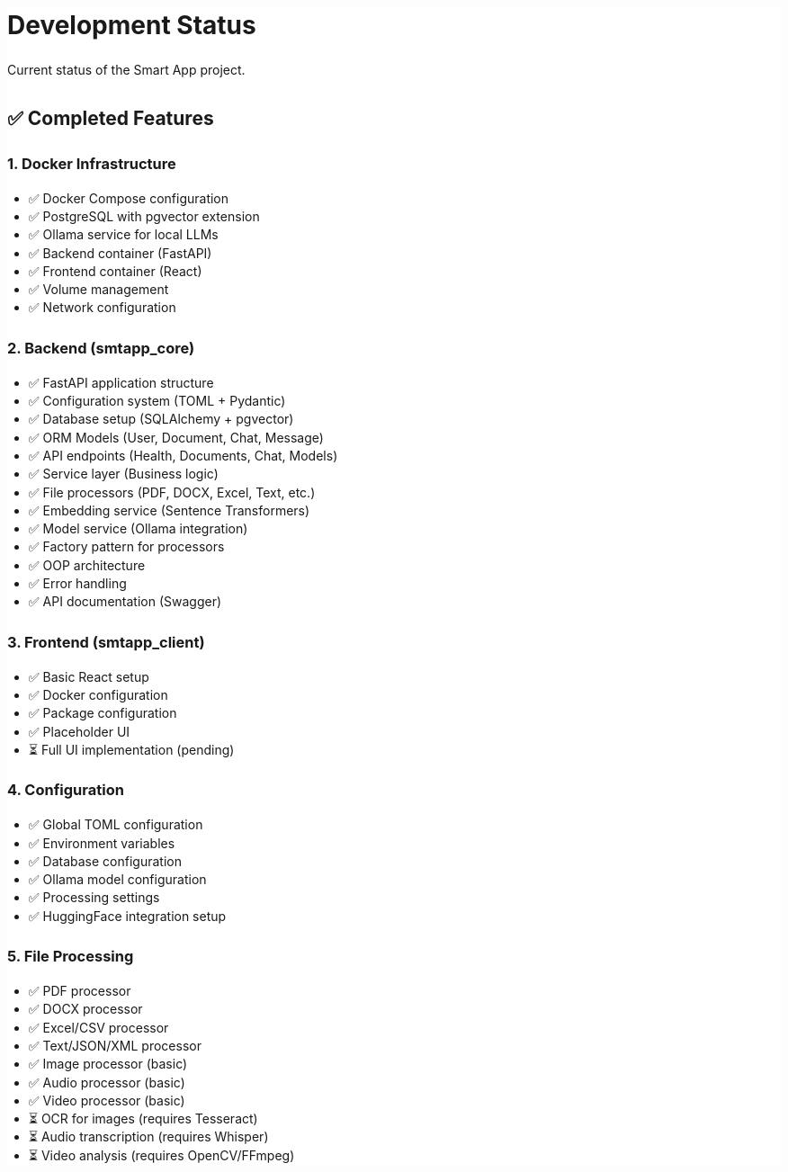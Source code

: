 # Development Status

Current status of the Smart App project.

## ✅ Completed Features

### 1. Docker Infrastructure
- ✅ Docker Compose configuration
- ✅ PostgreSQL with pgvector extension
- ✅ Ollama service for local LLMs
- ✅ Backend container (FastAPI)
- ✅ Frontend container (React)
- ✅ Volume management
- ✅ Network configuration

### 2. Backend (smtapp_core)
- ✅ FastAPI application structure
- ✅ Configuration system (TOML + Pydantic)
- ✅ Database setup (SQLAlchemy + pgvector)
- ✅ ORM Models (User, Document, Chat, Message)
- ✅ API endpoints (Health, Documents, Chat, Models)
- ✅ Service layer (Business logic)
- ✅ File processors (PDF, DOCX, Excel, Text, etc.)
- ✅ Embedding service (Sentence Transformers)
- ✅ Model service (Ollama integration)
- ✅ Factory pattern for processors
- ✅ OOP architecture
- ✅ Error handling
- ✅ API documentation (Swagger)

### 3. Frontend (smtapp_client)
- ✅ Basic React setup
- ✅ Docker configuration
- ✅ Package configuration
- ✅ Placeholder UI
- ⏳ Full UI implementation (pending)

### 4. Configuration
- ✅ Global TOML configuration
- ✅ Environment variables
- ✅ Database configuration
- ✅ Ollama model configuration
- ✅ Processing settings
- ✅ HuggingFace integration setup

### 5. File Processing
- ✅ PDF processor
- ✅ DOCX processor
- ✅ Excel/CSV processor
- ✅ Text/JSON/XML processor
- ✅ Image processor (basic)
- ✅ Audio processor (basic)
- ✅ Video processor (basic)
- ⏳ OCR for images (requires Tesseract)
- ⏳ Audio transcription (requires Whisper)
- ⏳ Video analysis (requires OpenCV/FFmpeg)
